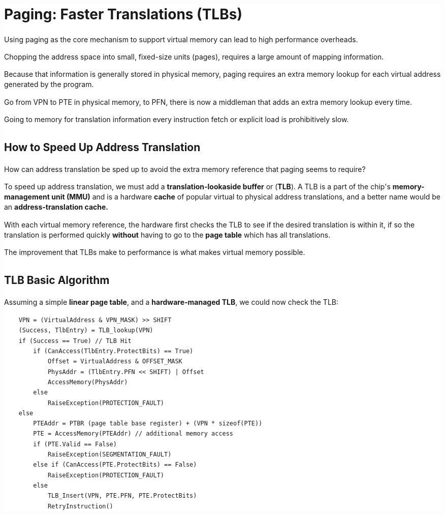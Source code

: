 # Paging: Faster Translations (TLBs)
Using paging as the core mechanism to support virtual memory can lead to high performance overheads.

Chopping the address space into small, fixed-size units (pages), requires a large amount of mapping information.

Because that information is generally stored in physical memory, paging requires an extra memory lookup for each virtual address generated by the program.

Go from VPN to PTE in physical memory, to PFN, there is now a middleman that adds an extra memory lookup every time.

Going to memory for translation information every instruction fetch or explicit load is prohibitively slow.

## How to Speed Up Address Translation
How can address translation be sped up to avoid the extra memory reference that paging seems to require?

To speed up address translation, we must add a **translation-lookaside buffer** or (**TLB**). A TLB is a part of the chip's **memory-management unit (MMU)** and is a hardware **cache** of popular virtual to physical address translations, and a better name would be an **address-translation cache.**

With each virtual memory reference, the hardware first checks the TLB to see if the desired translation is within it, if so the translation is performed quickly **without** having to go to the **page table** which has all translations.

The improvement that TLBs make to performance is what makes virtual memory possible.

## TLB Basic Algorithm
Assuming a simple **linear page table**, and a **hardware-managed TLB**, we could now check the TLB:

		VPN = (VirtualAddress & VPN_MASK) >> SHIFT
		(Success, TlbEntry) = TLB_lookup(VPN)
		if (Success == True) // TLB Hit
			if (CanAccess(TlbEntry.ProtectBits) == True)
				Offset = VirtualAddress & OFFSET_MASK
				PhysAddr = (TlbEntry.PFN << SHIFT) | Offset
				AccessMemory(PhysAddr)
			else
				RaiseException(PROTECTION_FAULT)
		else
			PTEAddr = PTBR (page table base register) + (VPN * sizeof(PTE))
			PTE = AccessMemory(PTEAddr) // additional memory access
			if (PTE.Valid == False)
				RaiseException(SEGMENTATION_FAULT)
			else if (CanAccess(PTE.ProtectBits) == False)
				RaiseException(PROTECTION_FAULT)
			else
				TLB_Insert(VPN, PTE.PFN, PTE.ProtectBits)
				RetryInstruction()
